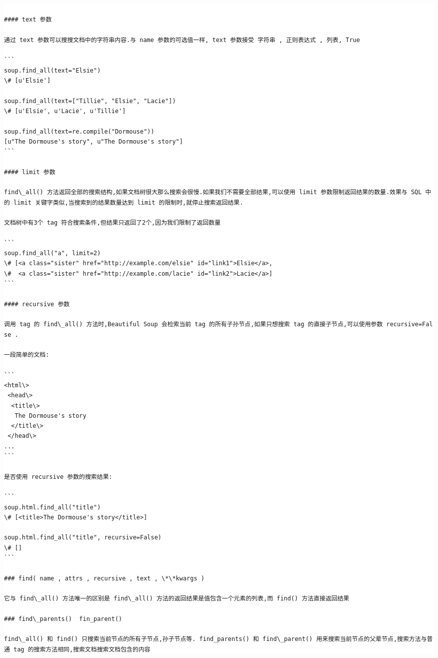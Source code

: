````

#### text 参数

通过 text 参数可以搜搜文档中的字符串内容.与 name 参数的可选值一样, text 参数接受 字符串 , 正则表达式 , 列表, True

```
soup.find_all(text="Elsie")
\# [u'Elsie']
 
soup.find_all(text=["Tillie", "Elsie", "Lacie"])
\# [u'Elsie', u'Lacie', u'Tillie']
 
soup.find_all(text=re.compile("Dormouse"))
[u"The Dormouse's story", u"The Dormouse's story"]  
```  

#### limit 参数

find\_all() 方法返回全部的搜索结构,如果文档树很大那么搜索会很慢.如果我们不需要全部结果,可以使用 limit 参数限制返回结果的数量.效果与 SQL 中的 limit 关键字类似,当搜索到的结果数量达到 limit 的限制时,就停止搜索返回结果.

文档树中有3个 tag 符合搜索条件,但结果只返回了2个,因为我们限制了返回数量

```
soup.find_all("a", limit=2)
\# [<a class="sister" href="http://example.com/elsie" id="link1">Elsie</a>,
\#  <a class="sister" href="http://example.com/lacie" id="link2">Lacie</a>]  
```  

#### recursive 参数

调用 tag 的 find\_all() 方法时,Beautiful Soup 会检索当前 tag 的所有子孙节点,如果只想搜索 tag 的直接子节点,可以使用参数 recursive=False .

一段简单的文档:

```
<html\>  
 <head\>  
  <title\>  
   The Dormouse's story  
  </title\>  
 </head\>  
...  
```

是否使用 recursive 参数的搜索结果:

```
soup.html.find_all("title")
\# [<title>The Dormouse's story</title>]
 
soup.html.find_all("title", recursive=False)
\# []  
```  

### find( name , attrs , recursive , text , \*\*kwargs )  

它与 find\_all() 方法唯一的区别是 find\_all() 方法的返回结果是值包含一个元素的列表,而 find() 方法直接返回结果

### find\_parents()  fin_parent()  

find\_all() 和 find() 只搜索当前节点的所有子节点,孙子节点等. find_parents() 和 find\_parent() 用来搜索当前节点的父辈节点,搜索方法与普通 tag 的搜索方法相同,搜索文档搜索文档包含的内容
````